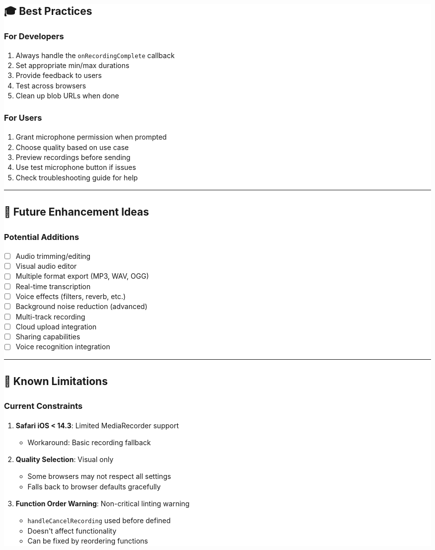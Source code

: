 
## 🎓 Best Practices

### For Developers
1. Always handle the `onRecordingComplete` callback
2. Set appropriate min/max durations
3. Provide feedback to users
4. Test across browsers
5. Clean up blob URLs when done

### For Users
1. Grant microphone permission when prompted
2. Choose quality based on use case
3. Preview recordings before sending
4. Use test microphone button if issues
5. Check troubleshooting guide for help

---

## 🔮 Future Enhancement Ideas

### Potential Additions
- [ ] Audio trimming/editing
- [ ] Visual audio editor
- [ ] Multiple format export (MP3, WAV, OGG)
- [ ] Real-time transcription
- [ ] Voice effects (filters, reverb, etc.)
- [ ] Background noise reduction (advanced)
- [ ] Multi-track recording
- [ ] Cloud upload integration
- [ ] Sharing capabilities
- [ ] Voice recognition integration

---

## 🐛 Known Limitations

### Current Constraints
1. **Safari iOS < 14.3**: Limited MediaRecorder support
   - Workaround: Basic recording fallback

2. **Quality Selection**: Visual only
   - Some browsers may not respect all settings
   - Falls back to browser defaults gracefully

3. **Function Order Warning**: Non-critical linting warning
   - `handleCancelRecording` used before defined
   - Doesn't affect functionality
   - Can be fixed by reordering functions
